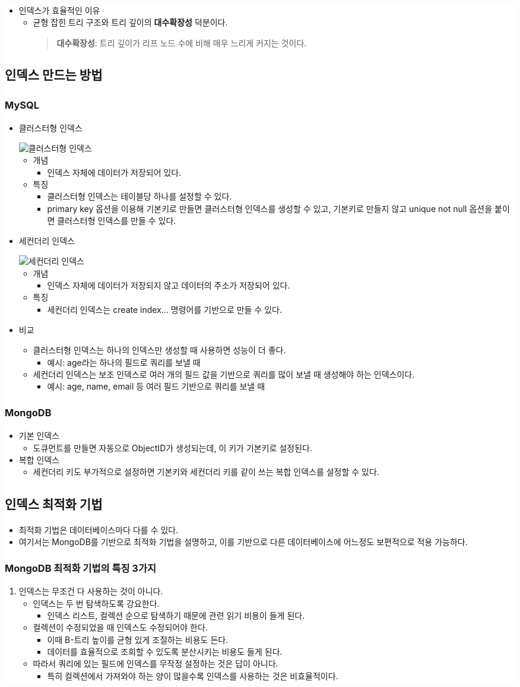 - 인덱스가 효율적인 이유
    - 균형 잡힌 트리 구조와 트리 깊이의 **대수확장성** 덕분이다.
        > **대수확장성**: 트리 깊이가 리프 노드 수에 비해 매우 느리게 커지는 것이다.

## 인덱스 만드는 방법

### MySQL

- 클러스터형 인덱스

    <img alt="클러스터형 인덱스" width=400 src="https://img1.daumcdn.net/thumb/R1280x0/?scode=mtistory2&fname=https%3A%2F%2Fblog.kakaocdn.net%2Fdn%2Fctfsmx%2Fbtr5gtxbwfN%2F2Qvu0dGgtpFUf5kP3Nd3y0%2Fimg.png">

    - 개념
        - 인덱스 자체에 데이터가 저장되어 있다.
    - 특징
        - 클러스터형 인덱스는 테이블당 하나를 설정할 수 있다.
        - primary key 옵션을 이용해 기본키로 만들면 클러스터형 인덱스를 생성할 수 있고, 기본키로 만들지 않고 unique not null 옵션을 붙이면 클러스터형 인덱스를 만들 수 있다.

- 세컨더리 인덱스

    <img alt="세컨더리 인덱스" width=400 src="https://img1.daumcdn.net/thumb/R1280x0/?scode=mtistory2&fname=https%3A%2F%2Fblog.kakaocdn.net%2Fdn%2FcGeVhr%2Fbtr5ozpNkut%2FHmvO4kGoV8PsccV9GVL5C0%2Fimg.png">

    - 개념
        - 인덱스 자체에 데이터가 저장되지 않고 데이터의 주소가 저장되어 있다.
    - 특징
        - 세컨더리 인덱스는 create index... 명령어를 기반으로 만들 수 있다.

- 비교
    - 클러스터형 인덱스는 하나의 인덱스만 생성할 때 사용하면 성능이 더 좋다.
        - 예시: age라는 하나의 필드로 쿼리를 보낼 때
    - 세컨더리 인덱스는 보조 인덱스로 여러 개의 필드 값을 기반으로 쿼리를 많이 보낼 때 생성해야 하는 인덱스이다.
        - 예시: age, name, email 등 여러 필드 기반으로 쿼리를 보낼 때

### MongoDB

- 기본 인덱스
    - 도큐먼트를 만들면 자동으로 ObjectID가 생성되는데, 이 키가 기본키로 설정된다.
- 복합 인덱스
    - 세컨더리 키도 부가적으로 설정하면 기본키와 세컨더리 키를 같이 쓰는 복합 인덱스를 설정할 수 있다.

## 인덱스 최적화 기법

- 최적화 기법은 데이터베이스마다 다를 수 있다.
- 여기서는 MongoDB를 기반으로 최적화 기법을 설명하고, 이를 기반으로 다른 데이터베이스에 어느정도 보편적으로 적용 가능하다.

### MongoDB 최적화 기법의 특징 3가지

1. 인덱스는 무조건 다 사용하는 것이 아니다.
    - 인덱스는 두 번 탐색하도록 강요한다.
        - 인덱스 리스트, 컬렉션 순으로 탐색하기 때문에 관련 읽기 비용이 들게 된다.
    - 컬렉션이 수정되었을 때 인덱스도 수정되어야 한다.
        - 이때 B-트리 높이를 균형 있게 조절하는 비용도 든다.
        - 데이터를 효율적으로 조회할 수 있도록 분산시키는 비용도 들게 된다.
    - 따라서 쿼리에 있는 필드에 인덱스를 무작정 설정하는 것은 답이 아니다.
        - 특히 컬렉션에서 가져와야 하는 양이 많을수록 인덱스를 사용하는 것은 비효율적이다.
